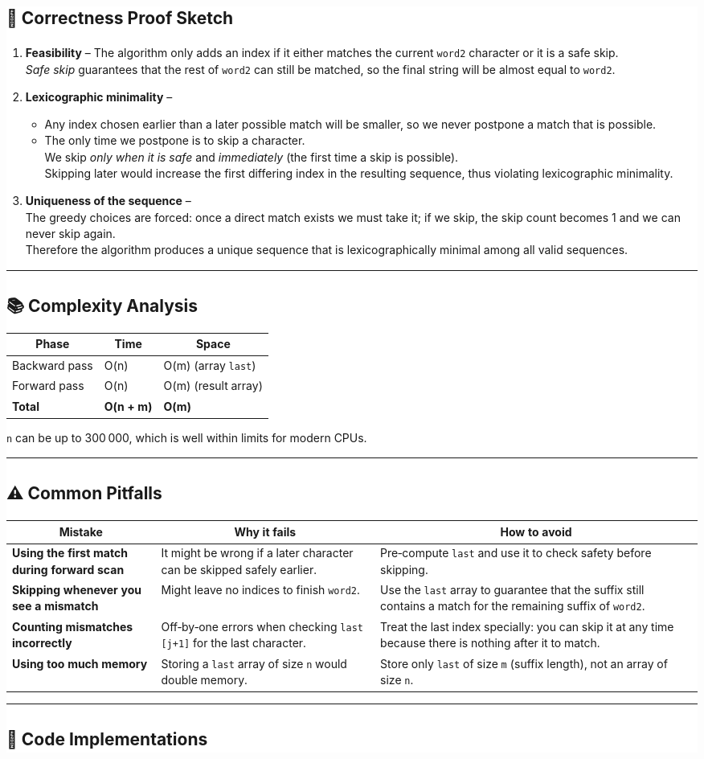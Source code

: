 ## 📐 Correctness Proof Sketch

1. **Feasibility** – The algorithm only adds an index if it either matches the current `word2` character or it is a safe skip.  
   *Safe skip* guarantees that the rest of `word2` can still be matched, so the final string will be almost equal to `word2`.

2. **Lexicographic minimality** –  
   * Any index chosen earlier than a later possible match will be smaller, so we never postpone a match that is possible.  
   * The only time we postpone is to skip a character.  
     We skip *only when it is safe* and *immediately* (the first time a skip is possible).  
     Skipping later would increase the first differing index in the resulting sequence, thus violating lexicographic minimality.

3. **Uniqueness of the sequence** –  
   The greedy choices are forced: once a direct match exists we must take it; if we skip, the skip count becomes 1 and we can never skip again.  
   Therefore the algorithm produces a unique sequence that is lexicographically minimal among all valid sequences.

---

## 📚 Complexity Analysis

| Phase | Time | Space |
|-------|------|-------|
| Backward pass | O(n) | O(m) (array `last`) |
| Forward pass | O(n) | O(m) (result array) |
| **Total** | **O(n + m)** | **O(m)** |

`n` can be up to 300 000, which is well within limits for modern CPUs.

---

## ⚠️ Common Pitfalls

| Mistake | Why it fails | How to avoid |
|---------|--------------|--------------|
| **Using the first match during forward scan** | It might be wrong if a later character can be skipped safely earlier. | Pre‑compute `last` and use it to check safety before skipping. |
| **Skipping whenever you see a mismatch** | Might leave no indices to finish `word2`. | Use the `last` array to guarantee that the suffix still contains a match for the remaining suffix of `word2`. |
| **Counting mismatches incorrectly** | Off‑by‑one errors when checking `last[j+1]` for the last character. | Treat the last index specially: you can skip it at any time because there is nothing after it to match. |
| **Using too much memory** | Storing a `last` array of size `n` would double memory. | Store only `last` of size `m` (suffix length), not an array of size `n`. |

---

## 🧩 Code Implementations
